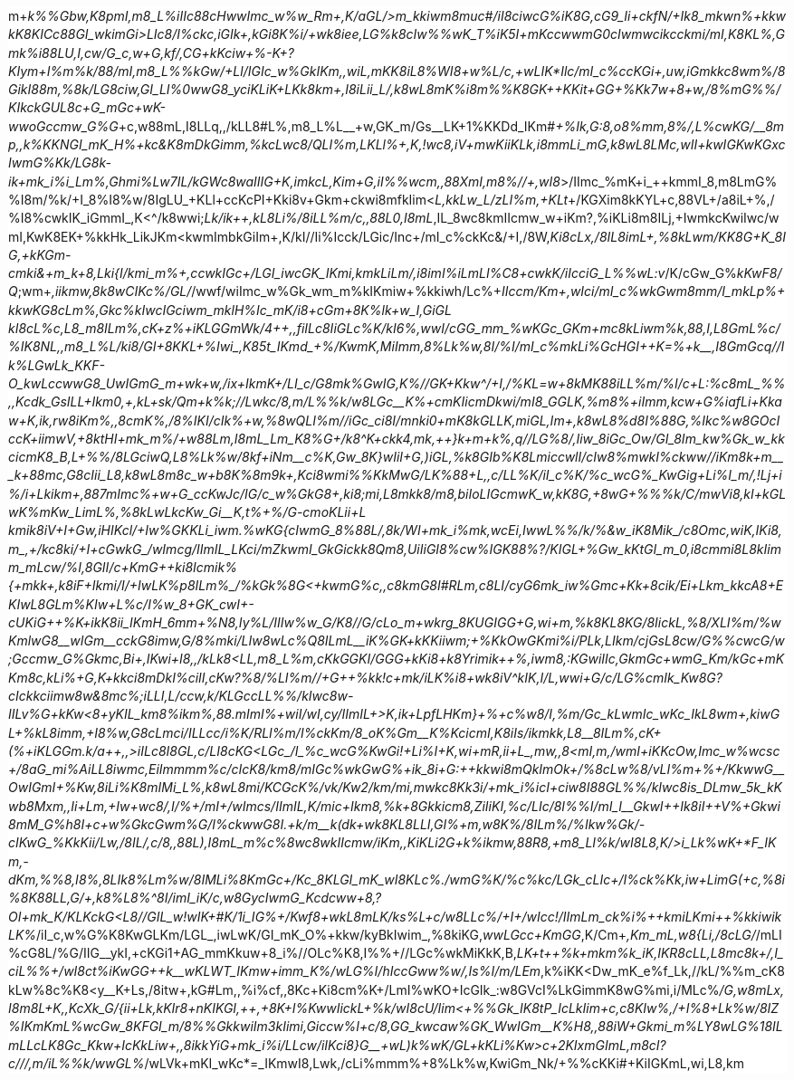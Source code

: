 m+_k%%Gbw,K8pmI,m8_L%iIIc88cHwwImc_w%w_Rm+,K/aGL/>_m_kkiwm8muc#/iI8ciwcG%_iK8G,cG9_Ii+ckfN/+Ik8_mkwn%+kkwkK8KICc88GI_wkimGi_>LIc8/_I%ckc,iGIk+,kGi8K%i/+wk8iee,LG%k8cIw%%wK_T%iK5I+_mKccwwmG0cIwmwcikcckmi/mI,K8KL%,Gmk%i88LU,I,cw/G_c,w+G,kf/,CG+kKciw+%-K+?KIym+_I%_m%k/88/mI,m8_L%%kGw/+Ll/IGIc_w%GkIKm,,wiL,mKK8iL8%WI8+w%L/_c_,+wLIK_*Ilc_/mI_c%ccKGi+,uw,iGmkkc8wm%/8GikI88m_,%8k/LG8ciw,GI_LI%_0wwG8_yciKLiK+LKk8km+,I8iLii_L/,k8wL8mK%i8m__%%K8GK++KKit+GG_+%Kk7w+8+w,/8%mG%%/KIkckGUL8c+G_mGc+wK-wwoGccmw_G%G_+c,w88mL,I8LLq,,/kLL8#L%,m8_L%L__+w,GK_m/Gs__LK+1%KKDd_IKm#_+%Ik,G:8,o8%mm,_8%/,L%_cwKG/__8mp,_,k%_KKNGI_mK_H%+kc&K8mDkGimm_,%kcLwc8/QLI%m,LKLl%+,K,!wc8,iV+mwKiiKLk,i8mmLi_mG,k8wL8LMc,wII+_kwIGKwKGxcIwmG__%Kk/LG8k-ik+mk_i%i_Lm%,Ghmi%Lw7IL/kGWc8waIIIG+K,imkcL,Kim+G,_iI%%wcm,,88XmI,m8_%//+,wI8_>/IImc_%mK+i_++kmmI_8,m8LmG%%I8m/%k/+I_8%I8%w/8IgLU_+KLl+ccKcPI+Kki8v+Gkm+ckwi8mfkIim<_L,kkLw_L/zLI%m,+KLt_+/KGXim8kKYL+c,88VL+/a8iL+%,/%I8%cwkIK_iGmmI_,K<^/k8wwi;_Lk/ik++,kL8Li%/8iLL%m/c,,88L0,I8mL_,IL_8wc8kmIIcmw_w+iKm?,%iKLi8m8ILj,+IwmkcKwiIwc/wmI,KwK8EK+%kkHk_LikJKm<kwmImbkGiIm+,K/kI//Ii%Icck/LGic/Inc+/mI_c%ckKc&/+I,/8W,_Ki8cLx,/8IL8imL+,%8kLwm/_KK8G+K_8IG,+kKGm-cmki&+m_k+8,Lki{I/kmi_m%+,ccwkIGc+/LGI_iwcGK_IKmi,kmkLiLm/,i8imI%iLmLI%C8+cwkK/iIcciG_L%_%wL:v_/K/cGw_G%_kKwF8/Q_;wm+_,iikmw,8k8wCIKc%/GL/_/wwf/wiImc_w%Gk_wm_m%kIKmiw+%kkiwh/Lc%+*IIccm/Km+_,wIci/mI_c%wkGwm8mm/I_mkLp%+kkwKG8cLm%,Gkc%kIwcIGciwm_mklH%Ic_mK/i8+cGm+8K%lk+w_I,GiGL kI8cL%c,L8_m8ILm%_,cK+z%+iKLGGmWk/4++,,fiILc8IiGLc%K/kI6%,wwI/cGG_mm_%wKGc_GKm+mc8kLiwm%k,88,I,L8GmL%c/%IK8NL,,m8_L%L/ki8/GI+8KKL+%Iwi_,K85t_IKmd_+%_/KwmK,MiImm,_8%Lk%w,8I/%I/mI_c%mkLi%GcHGI++K_=%+k__,I8GmGcq//Ik%LGwLk_KKF-O_kwLccwwG8_UwIGmG_m+wk+w,/ix+IkmK+/LI_c/G8mk%GwIG,K%//GK+Kkw^/+I,/_%KL=w+8kMK88iLL%m/%I/c+L:%c8mL_%%,,Kcdk_GsILL+Ikm0,+,kL+sk/Qm+_k%k;//Lwkc/8,m/_L%%k/w8LGc__K%+_cmKIicmDkwi/mI8_GGLK,%m8%+iImm,_kcw+G%_iafLi_+Kkaw_+K,ik,rw8iKm%,,8cmK%,/8%IKI/cIk%+w,%8wQLI%m/_/iGc_ci8I/mnki0+mK8kGLLK,miGL_,Im+,k8wL8%d8I%88G,%Ikc%w8GOcIccK+iimwV,+8ktHI+mk_m%/_+w88Lm,I8mL_Lm_K8%G+_/k8^K+ckk4,mk,++}k+*m+_k%,q//LG%8/,Iiw_8iGc_Ow/GI_8Im_kw%Gk_w_kkcicmK8_B,L+%%/8LGciwQ,L8%Lk%w/8kf+iNm__c%K,Gw_8K}wIiI+G,)iGL,%k8GIb%K8LmiccwlI/cIw8%mwkI%ckww//iKm8k+m___k+88mc,G8cIii_L8,k8wL8m8c_w+b8K%8m9k+,Kci8wmi%_%KkMwG/LK%88+L,,c/_LL%K/iI_c%K/_%c_wcG%_KwGig+Li%I_m/,!Lj+i%/i+Lkikm+,887mImc%+w+G_ccKwJc/IG/c_w%GkG8+,ki8;mi,L8mkk8/m8,biIoLIGcmwK_w,kK8G,+8wG+%%%k/C/mwVi8,kI+kGLwK%mKw_LimL%,%8kLwLkcKw_Gi__K,t%+%/G-cmoKLii+L kmik8iV+I+Gw,iHIKcl/+Iw%GKKLi_iwm.%wKG{cIwmG_8%88L/,8k/WI+mk_i%mk,wcEi*,IwwL_%%/k/%&w_iK8Mik_/c8Omc,wiK,IKi8,m_,+/kc8ki/+I+cGwkG_/wImcg/IImIL_LKci/mZkwmI_GkGickk8Qm8,UiIiGI8%cw%IGK88%?/__KIGL+%Gw_kKtGI_m_0,i8cmmi8L8kIimm_mLcw/%I,_8GII/c+KmG++ki8Icmik%{+mkk_+,k8iF+Ikmi_/I/+IwLK%p8ILm%_/%_kGk%8G<+kwmG__%c,,c8kmG8I#RLm,c8LI/cyG6mk_iw%Gmc+Kk+8cik/Ei+Lkm_kkcA8+EKIwL8GLm%KIw+L%c/_I%w_8+GK_cwI+-cUKiG++%K+ikK8ii_IKmH_6mm+%N8,Iy%L/IIIw%w_G/K8//G/cLo_m+wkrg_8KUGIGG+G,wi+m,%k8KL8KG/8IickL,%8/XLI%m/_%wKmlwG8__wIGm__cckG8imw,G/8%mki/LIw8wLc%Q8ILmL__iK%GK+kKKiiwm;+_%KkOwGKmi%i/PLk,LIkm/cjGsL8cw/G_%%cwcG/w;Gccmw_G%Gkmc,Bi+,IKwi+I8,,/kLk8<LL,m8_L%m,_cKkGGKI/GGG_+kKi8+k8Yrimik++%,_iwm8,:KGwiIIc,GkmGc+wmG_Km/kGc+mKKm8c,kLi%+G,K+kkci8mDkI%ciII,cKw?%8/%LI%m/_/+G++%kk!c+mk/iLK%i8+wk8iV^kIK,I/_L,wwi+G/c_/LG%cmIk_Kw8G?cIckkciimw8w&8mc%;iLLI,L/ccw,k/KLGccLL%%/kIwc8w-IILv%_G+_kKw<8+yKIL_km8%ikm%,88.mImI%+wiI_/wI,cy/IImIL+>K,ik+LpfLHKm}_+%+c%w8/I,%m/Gc_kLwmIc_wKc_IkL8wm+,kiwGL+%kL8imm,+I8%w,G8cLmci/ILLcc/i%K/RLI%m/_I%ckKm/8_oK%Gm__K%KcicmI,K8iIs/_ikmkk,L8__8ILm%_,cK+(%+iKLGGm.k/a++,,>iILc8I8GL_,c/LI8cKG<LGc_/I_%c_wcG%_KwGi!+Li%I_+K,wi+mR,ii+L_,_mw,,8<mI,m,/wmI+_iKKcOw,Imc_w%wcsc+/8aG_mi%AiLL8iwmc,EiImmmm%c/cIcK8/km8/mIGc%wkGwG%+ik_8i+G:++kkwi8mQkImOk+/%8cLw%8/vLI%m+%+/KkwwG__OwIGmI+%Kw,8iLi%K8mIMi_L%,k8wL8mi_/KCGcK%/_vk_/Kw2/km/mi,mwkc8Kk3i/+mk_i%icI+ciw8I88GL_%%/kIwc8is_DLmw_5k_kKwb8Mxm,,Ii+Lm,+Iw+wc8/,I/%+/mI+/wImcs/IImIL,K/mic+Ikm8,_%k+8Gkkicm8,ZiIiKI,%c/LIc/8I%%I/mI_I__GkwI++Ik8iI++V%+Gkwi8mM_G%h8I+_c+w%GkcGwm%G/_I%ckwwG8I.+k/m__k(dk+wk8KL8LLI,GI%+m,w8K%/8ILm%_/%Ikw%Gk/-cIKwG__%KkKii/Lw,/8IL/,c/8,,88L),I8mL_m%c%8wc8wkIIcmw_/_iKm,,KiKLi2G+_k%ikmw,88R8,+m8_LI%k/wI8L8_,K/>i_Lk%_wK+*F_IKm,-dKm,%%8,I8%,8LIk8%Lm%w/8IMLi%8KmGc+/Kc_8KLGI_mK_wI8KLc%./wmG%K/%c%kc/LGk_cLIc+/_I%ck%Kk,iw+LimG(+c,%8i%8K88LL_,G/+,k8%L8%^8I/imI_iK/c,w8GycIwmG_Kcdcww+8,?OI+mk_K_/KLKckG<L8_//GIL_w!wIK+#K/1i_IG%+/Kwf8+*_wkL8mLK/ks%L+c/w8LLc%/+I+/wIcc!/IImLm_ck%i%++kmiLKmi++%kkiwikLK%_/iI_c,w%G%K8KwGLKm/LGL_,iwLwK/GI_mK_O%+kkw/kyBkIwim_,%8kiKG,_wwLGcc+KmGG_,K/Cm+_,Km_mL,w8{Li,/8cLG/_/mLI%cG8L/%G/IIG__ykI,+cKGi1+AG_mmKkuw+8_i%//OLc%K8,I%%+//LGc%wkMiKkK,B,_LK+t++%k+mkm%k_iK,IKR8cLL,L8mc8k+/,I_ciL%%+/wI8ct%iKwGG++k__wKLWT_IKmw+imm_K%/wLG%I/hIccGww%w/,Is%I/m/LEm_,k%iKK<Dw_mK_e%f_Lk,//kL/%%m_cK8kLw%8c%K8<y__K+Ls,/8itw+,kG#Lm,,%i%cf,,8Kc+Ki8cm%K+/LmI%wKO+IcGIk_:w8GVcI%LkGimmK8wG%mi,i/MLc%_/G,w8mLx,I8m8L+K,,KcXk_G/{ii+Lk,_kKIr8+nKIKGI,++,+8K+I%KwwIickL+%k/wI8cU/Iim<+%%Gk_IK8tP_IcLkIim+c,c8KIw%,/+I%8+Lk%w/8IZ%IKmKmL%wcGw_8KFGI_m/8%%GkkwiIm3kIimi,Giccw%I+c/8,GG_kwcaw_%GK_WwIGm__K%H8,,88iW+Gkmi_m%LY8wLG%18ILmLLcLK8Gc_Kkw+IcKkLiw+,,8ikkYiG+mk_i%i/LLcw/iIKci8}G__+wL)k%wK/GL+kKLi%Kw>c+2KIxmGImL,m8cI?c///,m/iL%%k/wwGL%_/wLVk+mKI_wKc*=_IKmwI8,Lwk,/cLi%mmm%+8%Lk%w,KwiGm_Nk/+%%cKKi#+KiIGKmL,wi,L8,km